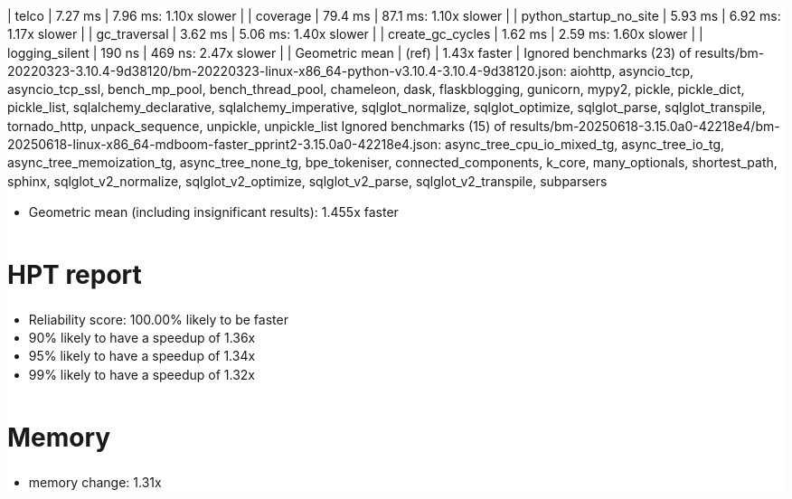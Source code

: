 | telco                    | 7.27 ms                                                | 7.96 ms: 1.10x slower                                           |
| coverage                 | 79.4 ms                                                | 87.1 ms: 1.10x slower                                           |
| python_startup_no_site   | 5.93 ms                                                | 6.92 ms: 1.17x slower                                           |
| gc_traversal             | 3.62 ms                                                | 5.06 ms: 1.40x slower                                           |
| create_gc_cycles         | 1.62 ms                                                | 2.59 ms: 1.60x slower                                           |
| logging_silent           | 190 ns                                                 | 469 ns: 2.47x slower                                            |
| Geometric mean           | (ref)                                                  | 1.43x faster                                                    |
Ignored benchmarks (23) of results/bm-20220323-3.10.4-9d38120/bm-20220323-linux-x86_64-python-v3.10.4-3.10.4-9d38120.json: aiohttp, asyncio_tcp, asyncio_tcp_ssl, bench_mp_pool, bench_thread_pool, chameleon, dask, flaskblogging, gunicorn, mypy2, pickle, pickle_dict, pickle_list, sqlalchemy_declarative, sqlalchemy_imperative, sqlglot_normalize, sqlglot_optimize, sqlglot_parse, sqlglot_transpile, tornado_http, unpack_sequence, unpickle, unpickle_list
Ignored benchmarks (15) of results/bm-20250618-3.15.0a0-42218e4/bm-20250618-linux-x86_64-mdboom-faster_pprint2-3.15.0a0-42218e4.json: async_tree_cpu_io_mixed_tg, async_tree_io_tg, async_tree_memoization_tg, async_tree_none_tg, bpe_tokeniser, connected_components, k_core, many_optionals, shortest_path, sphinx, sqlglot_v2_normalize, sqlglot_v2_optimize, sqlglot_v2_parse, sqlglot_v2_transpile, subparsers

- Geometric mean (including insignificant results): 1.455x faster

# HPT report

- Reliability score: 100.00% likely to be faster
- 90% likely to have a speedup of 1.36x
- 95% likely to have a speedup of 1.34x
- 99% likely to have a speedup of 1.32x

# Memory
- memory change: 1.31x